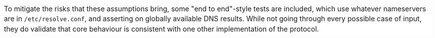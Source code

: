 To mitigate the risks that these assumptions bring, some "end to end"-style tests are included, which use whatever nameservers are in `/etc/resolve.conf`, and asserting on globally available DNS results. While not going through every possible case of input, they do validate that core behaviour is consistent with one other implementation of the protocol.
